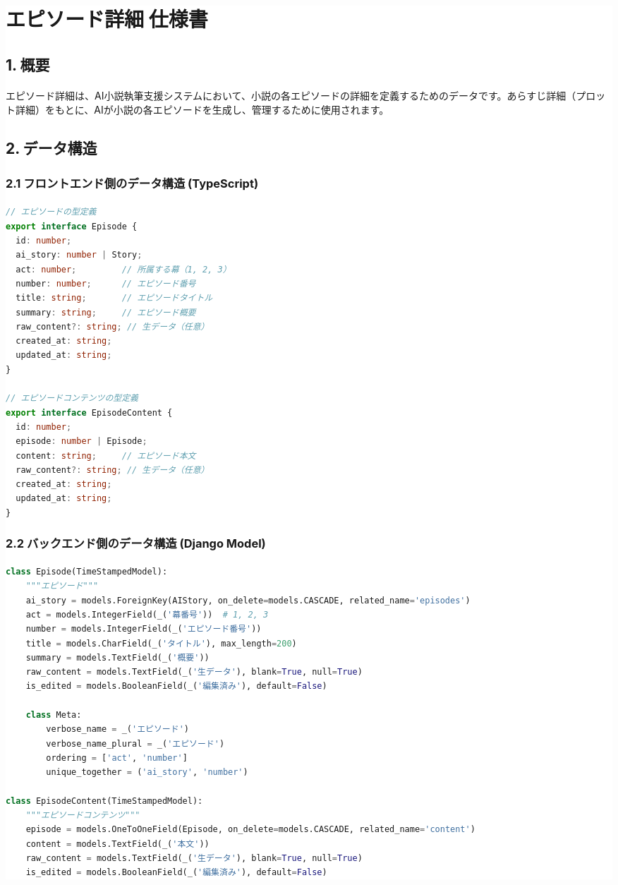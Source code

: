 # エピソード詳細 仕様書

## 1. 概要

エピソード詳細は、AI小説執筆支援システムにおいて、小説の各エピソードの詳細を定義するためのデータです。あらすじ詳細（プロット詳細）をもとに、AIが小説の各エピソードを生成し、管理するために使用されます。

## 2. データ構造

### 2.1 フロントエンド側のデータ構造 (TypeScript)

```typescript
// エピソードの型定義
export interface Episode {
  id: number;
  ai_story: number | Story;
  act: number;         // 所属する幕（1, 2, 3）
  number: number;      // エピソード番号
  title: string;       // エピソードタイトル
  summary: string;     // エピソード概要
  raw_content?: string; // 生データ（任意）
  created_at: string;
  updated_at: string;
}

// エピソードコンテンツの型定義
export interface EpisodeContent {
  id: number;
  episode: number | Episode;
  content: string;     // エピソード本文
  raw_content?: string; // 生データ（任意）
  created_at: string;
  updated_at: string;
}
```

### 2.2 バックエンド側のデータ構造 (Django Model)

```python
class Episode(TimeStampedModel):
    """エピソード"""
    ai_story = models.ForeignKey(AIStory, on_delete=models.CASCADE, related_name='episodes')
    act = models.IntegerField(_('幕番号'))  # 1, 2, 3
    number = models.IntegerField(_('エピソード番号'))
    title = models.CharField(_('タイトル'), max_length=200)
    summary = models.TextField(_('概要'))
    raw_content = models.TextField(_('生データ'), blank=True, null=True)
    is_edited = models.BooleanField(_('編集済み'), default=False)

    class Meta:
        verbose_name = _('エピソード')
        verbose_name_plural = _('エピソード')
        ordering = ['act', 'number']
        unique_together = ('ai_story', 'number')

class EpisodeContent(TimeStampedModel):
    """エピソードコンテンツ"""
    episode = models.OneToOneField(Episode, on_delete=models.CASCADE, related_name='content')
    content = models.TextField(_('本文'))
    raw_content = models.TextField(_('生データ'), blank=True, null=True)
    is_edited = models.BooleanField(_('編集済み'), default=False)

```